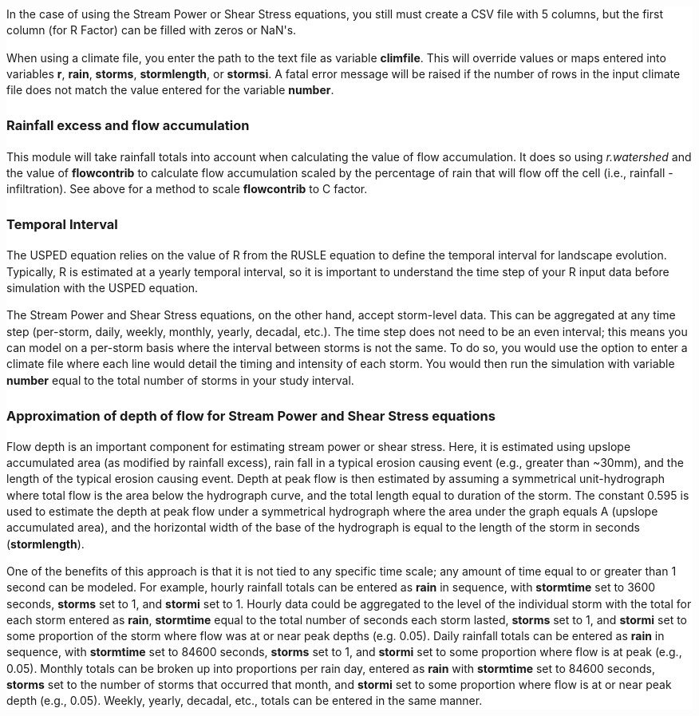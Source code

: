 In the case of using the Stream Power or Shear Stress equations, you still must create a CSV file with 5 columns, but the first column (for R Factor) can be filled with zeros or NaN's.

When using a climate file, you enter the path to the text file as variable **climfile**. This will override values or maps entered into variables **r**, **rain**, **storms**, **stormlength**, or **stormsi**. A fatal error message will be raised if the number of rows in the input climate file does not match the value entered for the variable **number**.

### Rainfall excess and flow accumulation

This module will take rainfall totals into account when calculating the value of flow accumulation. It does so using _r.watershed_ and the value of **flowcontrib** to calculate flow accumulation scaled by the percentage of rain that will flow off the cell (i.e., rainfall - infiltration). See above for a method to scale **flowcontrib** to C factor.

### Temporal Interval

The USPED equation relies on the value of R from the RUSLE equation to define the temporal interval for landscape evolution. Typically, R is estimated at a yearly temporal interval, so it is important to understand the time step of your R input data before simulation with the USPED equation.

The Stream Power and Shear Stress equations, on the other hand, accept storm-level data. This can be aggregated at any time step (per-storm, daily, weekly, monthly, yearly, decadal, etc.). The time step does not need to be an even interval; this means you can model on a per-storm basis where the interval between storms is not the same. To do so, you would use the option to enter a climate file where each line would detail the timing and intensity of each storm. You would then run the simulation with variable **number** equal to the total number of storms in your study interval.


### Approximation of depth of flow for Stream Power and Shear Stress equations

Flow depth is an important component for estimating stream power or shear stress. Here, it is estimated using upslope accumulated area (as modified by rainfall excess), rain fall in a typical erosion causing event (e.g., greater than ~30mm), and the length of the typical erosion causing event. Depth at peak flow is then estimated by assuming a symmetrical unit-hydrograph where total flow is the area below the hydrograph curve, and the total length equal to duration of the storm. The constant 0.595 is used to estimate the depth at peak flow under a symmetrical hydrograph where the area under the graph equals A (upslope accumulated area), and the horizontal width of the base of the hydrograph is equal to the length of the storm in seconds (**stormlength**).

One of the benefits of this approach is that it is not tied to any specific time scale; any amount of time equal to or greater than 1 second can be modeled. For example, hourly rainfall totals can be entered as **rain** in sequence, with **stormtime** set to 3600 seconds, **storms** set to 1, and **stormi** set to 1. Hourly data could be aggregated to the level of the individual storm with the total for each storm entered as **rain**, **stormtime** equal to the total number of seconds each storm lasted, **storms** set to 1, and **stormi** set to some proportion of the storm where flow was at or near peak depths (e.g. 0.05). Daily rainfall totals can be entered as **rain** in sequence, with **stormtime** set to 84600 seconds, **storms** set to 1, and **stormi** set to some proportion where flow is at peak (e.g., 0.05). Monthly totals can be broken up into proportions per rain day, entered as **rain** with **stormtime** set to 84600 seconds, **storms** set to the number of storms that occurred that month, and **stormi** set to some proportion where flow is at or near peak depth (e.g., 0.05). Weekly, yearly, decadal, etc., totals can be entered in the same manner.
